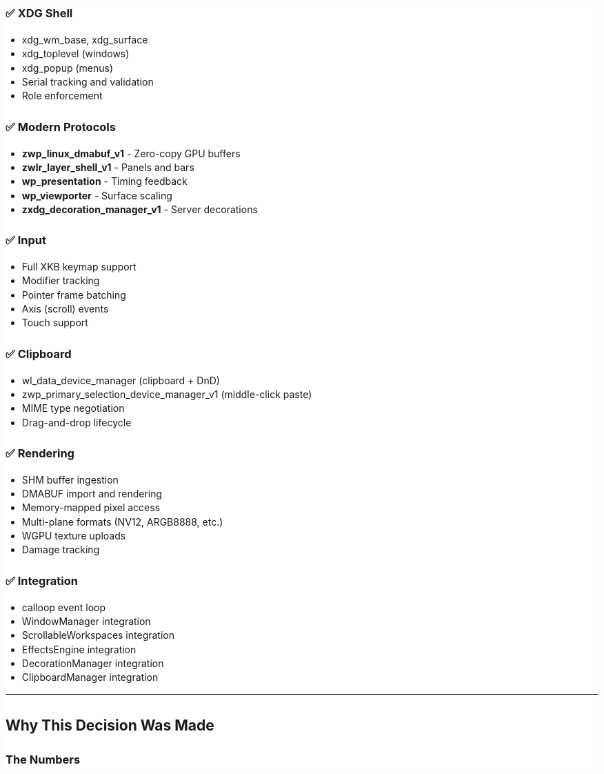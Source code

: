 ### ✅ XDG Shell
- xdg_wm_base, xdg_surface
- xdg_toplevel (windows)
- xdg_popup (menus)
- Serial tracking and validation
- Role enforcement

### ✅ Modern Protocols
- **zwp_linux_dmabuf_v1** - Zero-copy GPU buffers
- **zwlr_layer_shell_v1** - Panels and bars
- **wp_presentation** - Timing feedback
- **wp_viewporter** - Surface scaling
- **zxdg_decoration_manager_v1** - Server decorations

### ✅ Input
- Full XKB keymap support
- Modifier tracking
- Pointer frame batching
- Axis (scroll) events
- Touch support

### ✅ Clipboard
- wl_data_device_manager (clipboard + DnD)
- zwp_primary_selection_device_manager_v1 (middle-click paste)
- MIME type negotiation
- Drag-and-drop lifecycle

### ✅ Rendering
- SHM buffer ingestion
- DMABUF import and rendering
- Memory-mapped pixel access
- Multi-plane formats (NV12, ARGB8888, etc.)
- WGPU texture uploads
- Damage tracking

### ✅ Integration
- calloop event loop
- WindowManager integration
- ScrollableWorkspaces integration
- EffectsEngine integration
- DecorationManager integration
- ClipboardManager integration

---

## Why This Decision Was Made

### The Numbers
